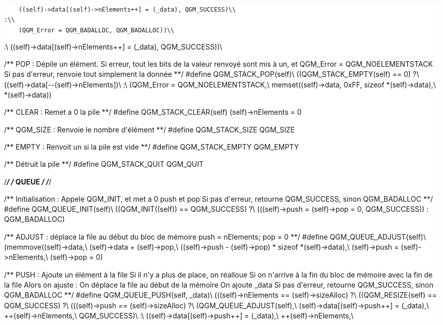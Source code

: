 		((self)->data[(self)->nElements++] = (_data), QGM_SUCCESS)\\
	:\\
		(QGM_Error = QGM_BADALLOC, QGM_BADALLOC))\\
:\\
	((self)->data[(self)->nElements++] = (_data), QGM_SUCCESS))\\

/** POP : Dépile un élément.
		Si erreur, tout les bits de la valeur renvoyé sont mis à un,
			et QGM_Error = QGM_NOELEMENTSTACK
		Si pas d'erreur, renvoie tout simplement la donnée **/
#define QGM_STACK_POP(self)\\
((QGM_STACK_EMPTY(self) == 0) ?\\
	((self)->data[--(self)->nElements])\\
:\\
	(QGM_Error = QGM_NOELEMENTSTACK,\\
	 memset((self)->data, 0xFF, sizeof *(self)->data),\\
	 *(self)->data))

/** CLEAR : Remet a 0 la pile **/
#define QGM_STACK_CLEAR(self) (self)->nElements = 0

/** QGM_SIZE : Renvoie le nombre d'élément **/
#define QGM_STACK_SIZE QGM_SIZE

/** EMPTY : Renvoit un si la pile est vide **/
#define QGM_STACK_EMPTY QGM_EMPTY

/** Détruit la pile **/
#define QGM_STACK_QUIT QGM_QUIT

/*****************************************************************************/
/*********************************** QUEUE ***********************************/
/*****************************************************************************/

/** Initialisation :
	Appele QGM_INIT, et met a 0 push et pop
	Si pas d'erreur, retourne QGM_SUCCESS, sinon QGM_BADALLOC **/
#define QGM_QUEUE_INIT(self)\\
((QGM_INIT((self)) == QGM_SUCCESS) ?\\
	(((self)->push = (self)->pop = 0, QGM_SUCCESS)) : QGM_BADALLOC)

/** ADJUST : déplace la file au début du bloc de mémoire
	push = nElements;
	pop = 0 **/
#define QGM_QUEUE_ADJUST(self)\\
(memmove((self)->data,\\
		 (self)->data + (self)->pop,\\
		((self)->push - (self)->pop) * sizeof *(self)->data),\\
(self)->push = (self)->nElements,\\
(self)->pop  = 0)

/** PUSH : Ajoute un élément à la file
		Si il n'y a plus de place, on réalloue
		Si on n'arrive à la fin du bloc de mémoire avec la fin de la file
			Alors on ajuste : On déplace la file au début de la mémoire
		On ajoute _data
		Si pas d'erreur, retourne QGM_SUCCESS, sinon QGM_BADALLOC **/
#define QGM_QUEUE_PUSH(self, _data)\\
(((self)->nElements == (self)->sizeAlloc) ?\\
	((QGM_RESIZE(self) == QGM_SUCCESS) ?\\
		(((self)->push == (self)->sizeAlloc) ?\\
			(QGM_QUEUE_ADJUST(self),\\
			(self)->data[(self)->push++] = (_data),\\
		  ++(self)->nElements,\\
			 QGM_SUCCESS)\\
		:\\
			((self)->data[(self)->push++] = (_data),\\
		   ++(self)->nElements,\\